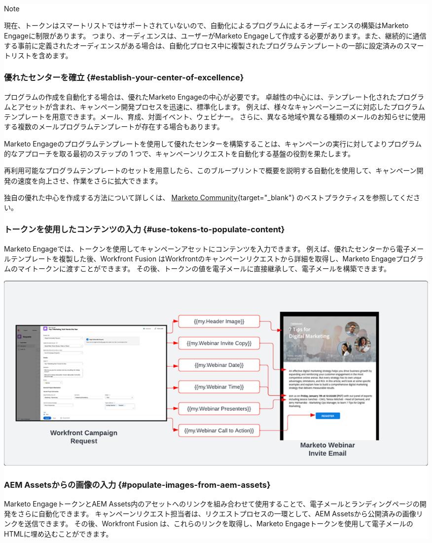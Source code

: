 >[!NOTE]
>
>現在、トークンはスマートリストではサポートされていないので、自動化によるプログラムによるオーディエンスの構築はMarketo Engageに制限があります。 つまり、オーディエンスは、ユーザーがMarketo Engageして作成する必要があります。また、継続的に通信する事前に定義されたオーディエンスがある場合は、自動化プロセス中に複製されたプログラムテンプレートの一部に設定済みのスマートリストを含めます。

### 優れたセンターを確立 {#establish-your-center-of-excellence}

プログラムの作成を自動化する場合は、優れたMarketo Engageの中心が必要です。 卓越性の中心には、テンプレート化されたプログラムとアセットが含まれ、キャンペーン開発プロセスを迅速に、標準化します。 例えば、様々なキャンペーンニーズに対応したプログラムテンプレートを用意できます。メール、育成、対面イベント、ウェビナー。 さらに、異なる地域や異なる種類のメールのお知らせに使用する複数のメールプログラムテンプレートが存在する場合もあります。

Marketo Engageのプログラムテンプレートを使用して優れたセンターを構築することは、キャンペーンの実行に対してよりプログラム的なアプローチを取る最初のステップの 1 つで、キャンペーンリクエストを自動化する基盤の役割を果たします。

再利用可能なプログラムテンプレートのセットを用意したら、このブループリントで概要を説明する自動化を使用して、キャンペーン開発の速度を向上させ、作業をさらに拡大できます。

独自の優れた中心を作成する方法について詳しくは、 [Marketo Community](https://nation.marketo.com/t5/product-blogs/marketo-master-class-center-of-excellence-with-chelsea-kiko/ba-p/243221){target=&quot;_blank&quot;} のベストプラクティスを参照してください。

### トークンを使用したコンテンツの入力 {#use-tokens-to-populate-content}

Marketo Engageでは、トークンを使用してキャンペーンアセットにコンテンツを入力できます。 例えば、優れたセンターから電子メールテンプレートを複製した後、Workfront Fusion はWorkfrontのキャンペーンリクエストから詳細を取得し、Marketo Engageプログラムのマイトークンに渡すことができます。 その後、トークンの値を電子メールに直接継承して、電子メールを構築できます。

![](assets/intake-and-create-2.png)

### AEM Assetsからの画像の入力 {#populate-images-from-aem-assets}

Marketo EngageトークンとAEM Assets内のアセットへのリンクを組み合わせて使用することで、電子メールとランディングページの開発をさらに自動化できます。 キャンペーンリクエスト担当者は、リクエストプロセスの一環として、AEM Assetsから公開済みの画像リンクを送信できます。 その後、Workfront Fusion は、これらのリンクを取得し、Marketo Engageトークンを使用して電子メールのHTMLに埋め込むことができます。

